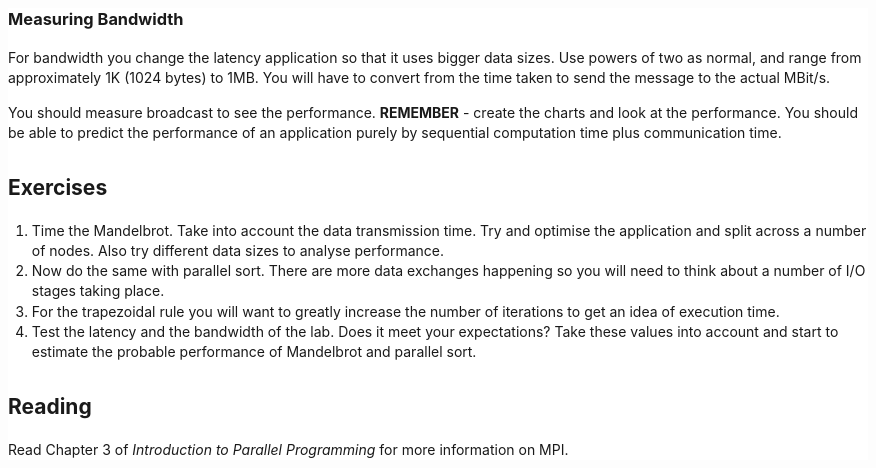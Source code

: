 ### Measuring Bandwidth

For bandwidth you change the latency application so that it uses bigger data sizes. Use powers of two as normal, and range from approximately 1K (1024 bytes) to 1MB.  You will have to convert from the time taken to send the message to the actual MBit/s.

You should measure broadcast to see the performance. **REMEMBER** - create the charts and look at the performance. You should be able to predict the performance of an application purely by sequential computation time plus communication time.

## Exercises

1. Time the Mandelbrot.  Take into account the data transmission time.  Try and optimise the application and split across a number of nodes. Also try different data sizes to analyse performance.
2. Now do the same with parallel sort. There are more data exchanges happening so you will need to think about a number of I/O stages taking place.
3. For the trapezoidal rule you will want to greatly increase the number of iterations to get an idea of execution time.
4. Test the latency and the bandwidth of the lab. Does it meet your expectations? Take these values into account and start to estimate the probable performance of Mandelbrot and parallel sort.

## Reading

Read Chapter 3 of *Introduction to Parallel Programming* for more information on MPI.
